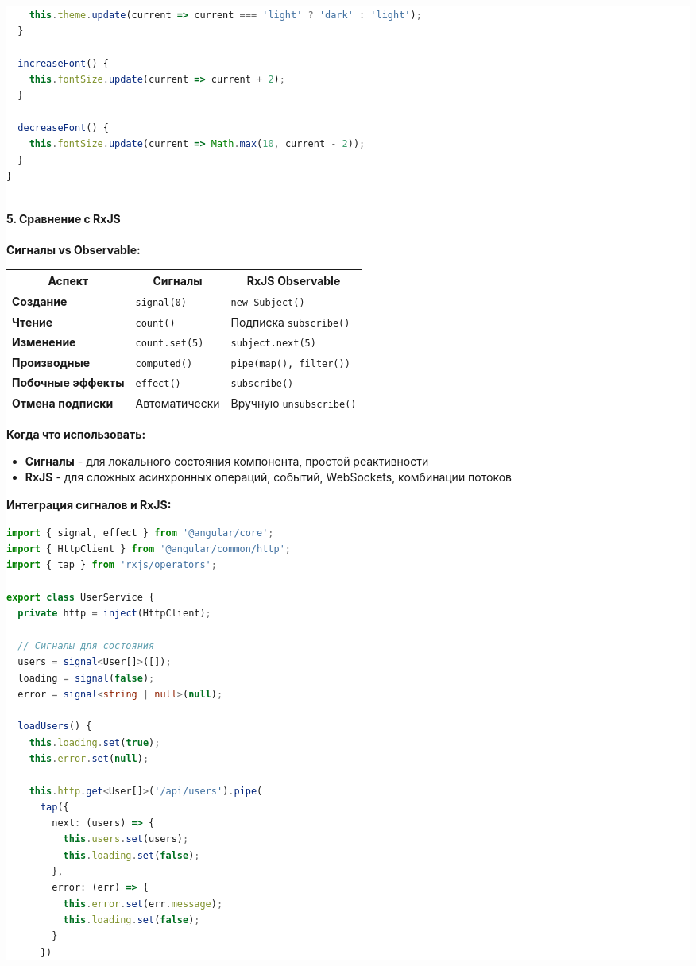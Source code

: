 ```typescript
    this.theme.update(current => current === 'light' ? 'dark' : 'light');
  }

  increaseFont() {
    this.fontSize.update(current => current + 2);
  }

  decreaseFont() {
    this.fontSize.update(current => Math.max(10, current - 2));
  }
}
```

---

#### **5. Сравнение с RxJS**

**Сигналы vs Observable:**

| Аспект | Сигналы | RxJS Observable |
|--------|---------|-----------------|
| **Создание** | `signal(0)` | `new Subject()` |
| **Чтение** | `count()` | Подписка `subscribe()` |
| **Изменение** | `count.set(5)` | `subject.next(5)` |
| **Производные** | `computed()` | `pipe(map(), filter())` |
| **Побочные эффекты** | `effect()` | `subscribe()` |
| **Отмена подписки** | Автоматически | Вручную `unsubscribe()` |

**Когда что использовать:**
- **Сигналы** - для локального состояния компонента, простой реактивности
- **RxJS** - для сложных асинхронных операций, событий, WebSockets, комбинации потоков

**Интеграция сигналов и RxJS:**
```typescript
import { signal, effect } from '@angular/core';
import { HttpClient } from '@angular/common/http';
import { tap } from 'rxjs/operators';

export class UserService {
  private http = inject(HttpClient);
  
  // Сигналы для состояния
  users = signal<User[]>([]);
  loading = signal(false);
  error = signal<string | null>(null);

  loadUsers() {
    this.loading.set(true);
    this.error.set(null);

    this.http.get<User[]>('/api/users').pipe(
      tap({
        next: (users) => {
          this.users.set(users);
          this.loading.set(false);
        },
        error: (err) => {
          this.error.set(err.message);
          this.loading.set(false);
        }
      })
```